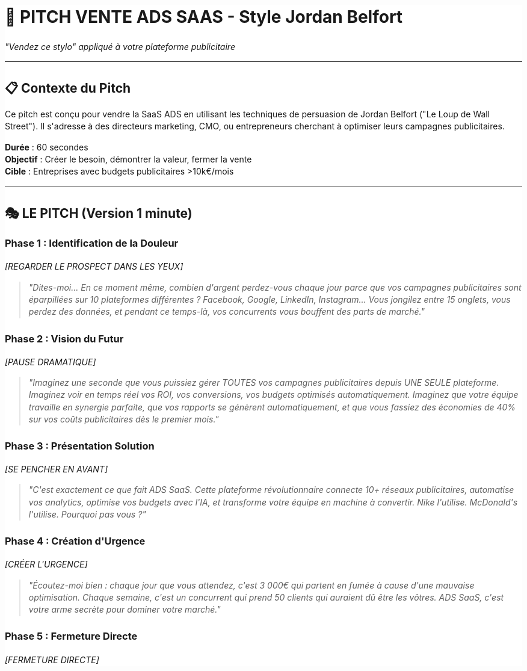 # 🎯 PITCH VENTE ADS SAAS - Style Jordan Belfort
*"Vendez ce stylo" appliqué à votre plateforme publicitaire*

---

## 📋 Contexte du Pitch

Ce pitch est conçu pour vendre la SaaS ADS en utilisant les techniques de persuasion de Jordan Belfort ("Le Loup de Wall Street"). Il s'adresse à des directeurs marketing, CMO, ou entrepreneurs cherchant à optimiser leurs campagnes publicitaires.

**Durée** : 60 secondes  
**Objectif** : Créer le besoin, démontrer la valeur, fermer la vente  
**Cible** : Entreprises avec budgets publicitaires >10k€/mois  

---

## 🎭 LE PITCH (Version 1 minute)

### Phase 1 : Identification de la Douleur
*[REGARDER LE PROSPECT DANS LES YEUX]*

> *"Dites-moi... En ce moment même, combien d'argent perdez-vous chaque jour parce que vos campagnes publicitaires sont éparpillées sur 10 plateformes différentes ? Facebook, Google, LinkedIn, Instagram... Vous jongilez entre 15 onglets, vous perdez des données, et pendant ce temps-là, vos concurrents vous bouffent des parts de marché."*

### Phase 2 : Vision du Futur
*[PAUSE DRAMATIQUE]*

> *"Imaginez une seconde que vous puissiez gérer TOUTES vos campagnes publicitaires depuis UNE SEULE plateforme. Imaginez voir en temps réel vos ROI, vos conversions, vos budgets optimisés automatiquement. Imaginez que votre équipe travaille en synergie parfaite, que vos rapports se génèrent automatiquement, et que vous fassiez des économies de 40% sur vos coûts publicitaires dès le premier mois."*

### Phase 3 : Présentation Solution
*[SE PENCHER EN AVANT]*

> *"C'est exactement ce que fait ADS SaaS. Cette plateforme révolutionnaire connecte 10+ réseaux publicitaires, automatise vos analytics, optimise vos budgets avec l'IA, et transforme votre équipe en machine à convertir. Nike l'utilise. McDonald's l'utilise. Pourquoi pas vous ?"*

### Phase 4 : Création d'Urgence
*[CRÉER L'URGENCE]*

> *"Écoutez-moi bien : chaque jour que vous attendez, c'est 3 000€ qui partent en fumée à cause d'une mauvaise optimisation. Chaque semaine, c'est un concurrent qui prend 50 clients qui auraient dû être les vôtres. ADS SaaS, c'est votre arme secrète pour dominer votre marché."*

### Phase 5 : Fermeture Directe
*[FERMETURE DIRECTE]*
